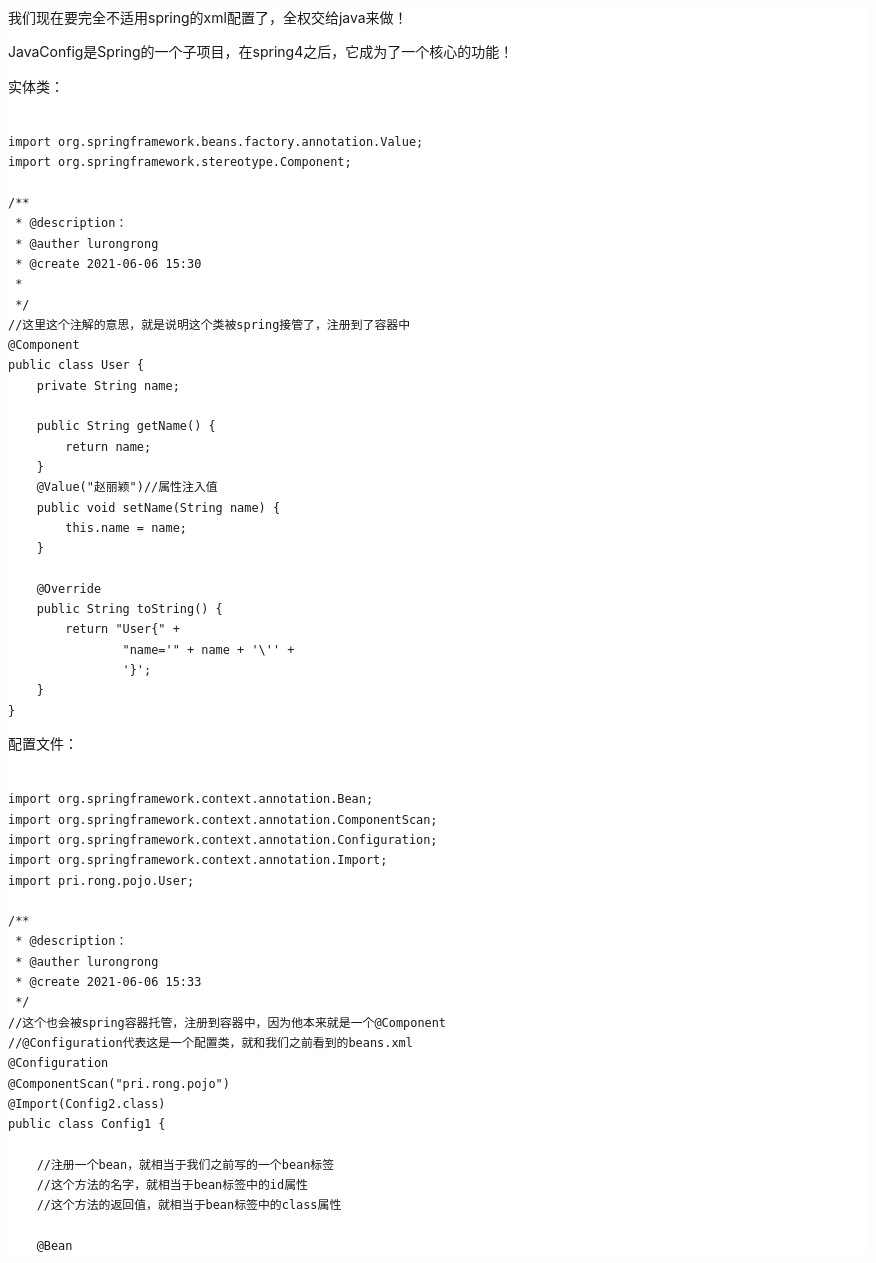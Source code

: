 我们现在要完全不适用spring的xml配置了，全权交给java来做！

JavaConfig是Spring的一个子项目，在spring4之后，它成为了一个核心的功能！

实体类：
```package pri.rong.pojo;

import org.springframework.beans.factory.annotation.Value;
import org.springframework.stereotype.Component;

/**
 * @description：
 * @auther lurongrong
 * @create 2021-06-06 15:30
 *
 */
//这里这个注解的意思，就是说明这个类被spring接管了，注册到了容器中
@Component
public class User {
    private String name;

    public String getName() {
        return name;
    }
    @Value("赵丽颖")//属性注入值
    public void setName(String name) {
        this.name = name;
    }

    @Override
    public String toString() {
        return "User{" +
                "name='" + name + '\'' +
                '}';
    }
}

```
配置文件：

```package pri.rong.config;

import org.springframework.context.annotation.Bean;
import org.springframework.context.annotation.ComponentScan;
import org.springframework.context.annotation.Configuration;
import org.springframework.context.annotation.Import;
import pri.rong.pojo.User;

/**
 * @description：
 * @auther lurongrong
 * @create 2021-06-06 15:33
 */
//这个也会被spring容器托管，注册到容器中，因为他本来就是一个@Component
//@Configuration代表这是一个配置类，就和我们之前看到的beans.xml
@Configuration
@ComponentScan("pri.rong.pojo")
@Import(Config2.class)
public class Config1 {

    //注册一个bean，就相当于我们之前写的一个bean标签
    //这个方法的名字，就相当于bean标签中的id属性
    //这个方法的返回值，就相当于bean标签中的class属性

    @Bean
```
